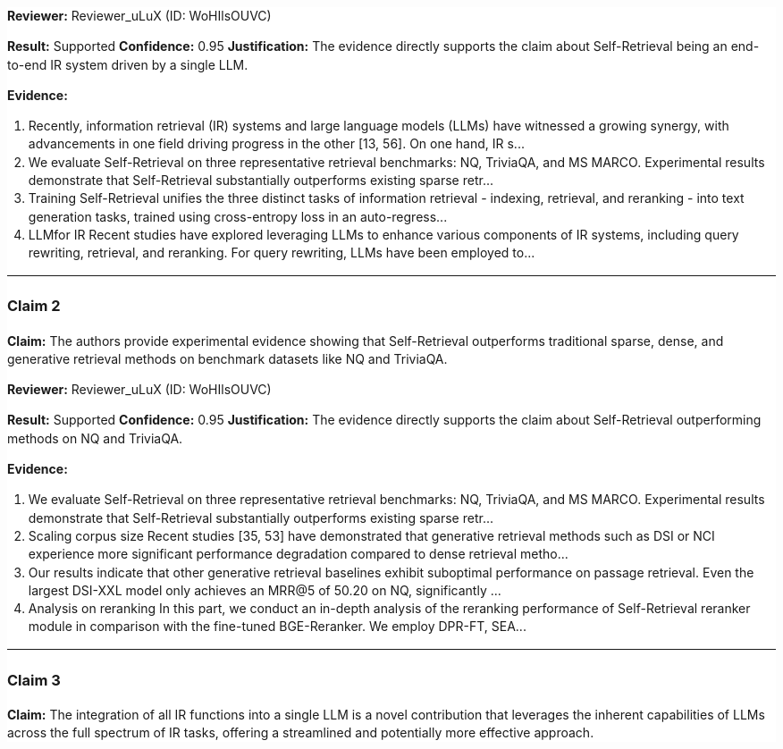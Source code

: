 **Reviewer:** Reviewer_uLuX (ID: WoHIlsOUVC)

**Result:** Supported
**Confidence:** 0.95
**Justification:** The evidence directly supports the claim about Self-Retrieval being an end-to-end IR system driven by a single LLM.

**Evidence:**
1. Recently, information retrieval (IR) systems and large language models (LLMs) have witnessed a growing synergy, with advancements in one field driving progress in the other [13, 56]. On one hand, IR s...
2. We evaluate Self-Retrieval on three representative retrieval benchmarks: NQ, TriviaQA, and MS MARCO. Experimental results demonstrate that Self-Retrieval substantially outperforms existing sparse retr...
3. Training Self-Retrieval unifies the three distinct tasks of information retrieval - indexing, retrieval, and reranking - into text generation tasks, trained using cross-entropy loss in an auto-regress...
4. LLMfor IR Recent studies have explored leveraging LLMs to enhance various components of IR systems, including query rewriting, retrieval, and reranking. For query rewriting, LLMs have been employed to...

--------------------------------------------------

### Claim 2

**Claim:** The authors provide experimental evidence showing that Self-Retrieval outperforms traditional sparse, dense, and generative retrieval methods on benchmark datasets like NQ and TriviaQA.

**Reviewer:** Reviewer_uLuX (ID: WoHIlsOUVC)

**Result:** Supported
**Confidence:** 0.95
**Justification:** The evidence directly supports the claim about Self-Retrieval outperforming methods on NQ and TriviaQA.

**Evidence:**
1. We evaluate Self-Retrieval on three representative retrieval benchmarks: NQ, TriviaQA, and MS MARCO. Experimental results demonstrate that Self-Retrieval substantially outperforms existing sparse retr...
2. Scaling corpus size Recent studies [35, 53] have demonstrated that generative retrieval methods such as DSI or NCI experience more significant performance degradation compared to dense retrieval metho...
3. Our results indicate that other generative retrieval baselines exhibit suboptimal performance on passage retrieval. Even the largest DSI-XXL model only achieves an MRR@5 of 50.20 on NQ, significantly ...
4. Analysis on reranking In this part, we conduct an in-depth analysis of the reranking performance of Self-Retrieval reranker module in comparison with the fine-tuned BGE-Reranker. We employ DPR-FT, SEA...

--------------------------------------------------

### Claim 3

**Claim:** The integration of all IR functions into a single LLM is a novel contribution that leverages the inherent capabilities of LLMs across the full spectrum of IR tasks, offering a streamlined and potentially more effective approach.
